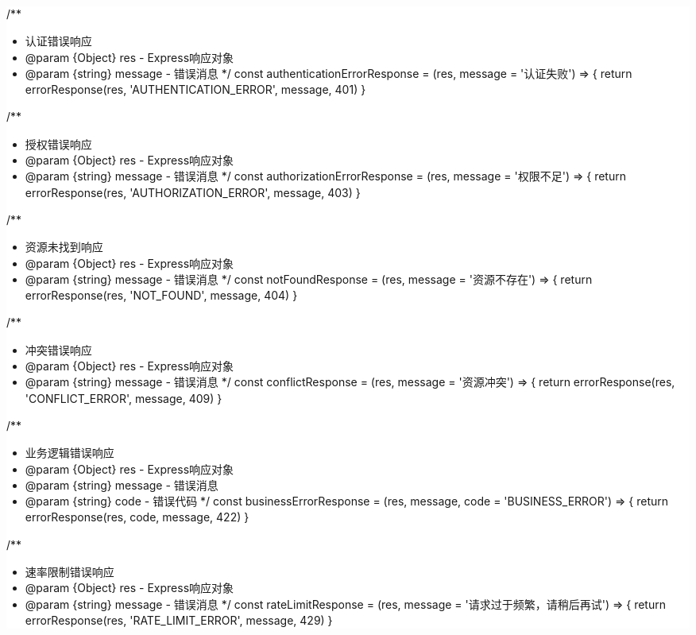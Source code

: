/**
 * 认证错误响应
 * @param {Object} res - Express响应对象
 * @param {string} message - 错误消息
 */
const authenticationErrorResponse = (res, message = '认证失败') => {
  return errorResponse(res, 'AUTHENTICATION_ERROR', message, 401)
}

/**
 * 授权错误响应
 * @param {Object} res - Express响应对象
 * @param {string} message - 错误消息
 */
const authorizationErrorResponse = (res, message = '权限不足') => {
  return errorResponse(res, 'AUTHORIZATION_ERROR', message, 403)
}

/**
 * 资源未找到响应
 * @param {Object} res - Express响应对象
 * @param {string} message - 错误消息
 */
const notFoundResponse = (res, message = '资源不存在') => {
  return errorResponse(res, 'NOT_FOUND', message, 404)
}

/**
 * 冲突错误响应
 * @param {Object} res - Express响应对象
 * @param {string} message - 错误消息
 */
const conflictResponse = (res, message = '资源冲突') => {
  return errorResponse(res, 'CONFLICT_ERROR', message, 409)
}

/**
 * 业务逻辑错误响应
 * @param {Object} res - Express响应对象
 * @param {string} message - 错误消息
 * @param {string} code - 错误代码
 */
const businessErrorResponse = (res, message, code = 'BUSINESS_ERROR') => {
  return errorResponse(res, code, message, 422)
}

/**
 * 速率限制错误响应
 * @param {Object} res - Express响应对象
 * @param {string} message - 错误消息
 */
const rateLimitResponse = (res, message = '请求过于频繁，请稍后再试') => {
  return errorResponse(res, 'RATE_LIMIT_ERROR', message, 429)
}
